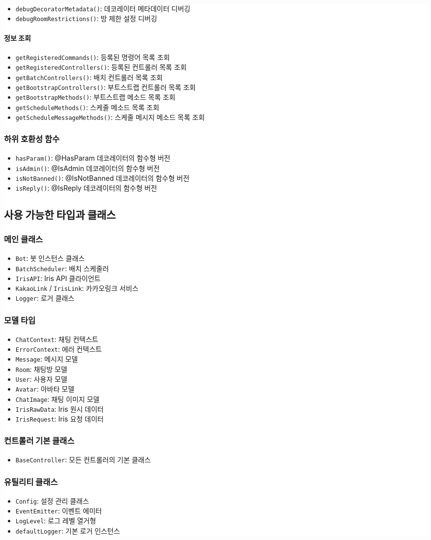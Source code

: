 - `debugDecoratorMetadata()`: 데코레이터 메타데이터 디버깅
- `debugRoomRestrictions()`: 방 제한 설정 디버깅

#### 정보 조회

- `getRegisteredCommands()`: 등록된 명령어 목록 조회
- `getRegisteredControllers()`: 등록된 컨트롤러 목록 조회
- `getBatchControllers()`: 배치 컨트롤러 목록 조회
- `getBootstrapControllers()`: 부트스트랩 컨트롤러 목록 조회
- `getBootstrapMethods()`: 부트스트랩 메소드 목록 조회
- `getScheduleMethods()`: 스케줄 메소드 목록 조회
- `getScheduleMessageMethods()`: 스케줄 메시지 메소드 목록 조회

### 하위 호환성 함수

- `hasParam()`: @HasParam 데코레이터의 함수형 버전
- `isAdmin()`: @IsAdmin 데코레이터의 함수형 버전
- `isNotBanned()`: @IsNotBanned 데코레이터의 함수형 버전
- `isReply()`: @IsReply 데코레이터의 함수형 버전

## 사용 가능한 타입과 클래스

### 메인 클래스

- `Bot`: 봇 인스턴스 클래스
- `BatchScheduler`: 배치 스케줄러
- `IrisAPI`: Iris API 클라이언트
- `KakaoLink` / `IrisLink`: 카카오링크 서비스
- `Logger`: 로거 클래스

### 모델 타입

- `ChatContext`: 채팅 컨텍스트
- `ErrorContext`: 에러 컨텍스트
- `Message`: 메시지 모델
- `Room`: 채팅방 모델
- `User`: 사용자 모델
- `Avatar`: 아바타 모델
- `ChatImage`: 채팅 이미지 모델
- `IrisRawData`: Iris 원시 데이터
- `IrisRequest`: Iris 요청 데이터

### 컨트롤러 기본 클래스

- `BaseController`: 모든 컨트롤러의 기본 클래스

### 유틸리티 클래스

- `Config`: 설정 관리 클래스
- `EventEmitter`: 이벤트 에미터
- `LogLevel`: 로그 레벨 열거형
- `defaultLogger`: 기본 로거 인스턴스
